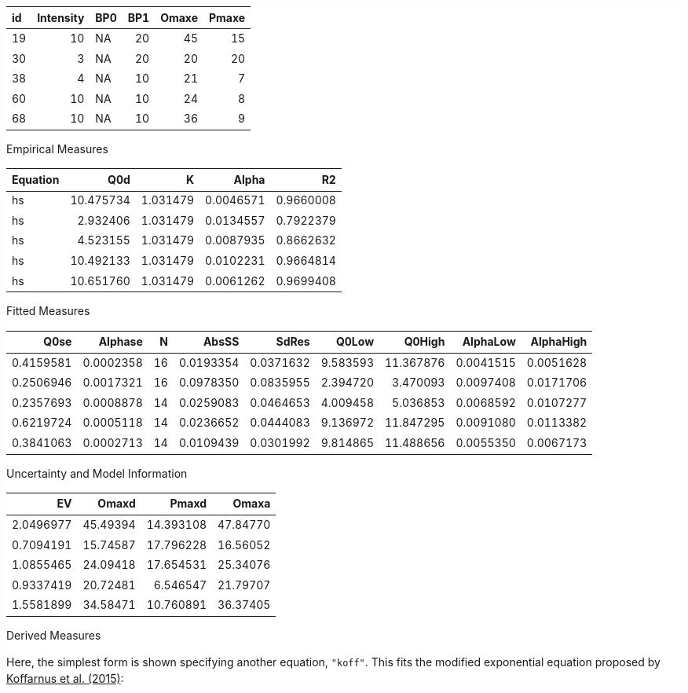 | id  | Intensity | BP0 | BP1 | Omaxe | Pmaxe |
|:----|----------:|:----|----:|------:|------:|
| 19  |        10 | NA  |  20 |    45 |    15 |
| 30  |         3 | NA  |  20 |    20 |    20 |
| 38  |         4 | NA  |  10 |    21 |     7 |
| 60  |        10 | NA  |  10 |    24 |     8 |
| 68  |        10 | NA  |  10 |    36 |     9 |

Empirical Measures

| Equation |       Q0d |        K |     Alpha |        R2 |
|:---------|----------:|---------:|----------:|----------:|
| hs       | 10.475734 | 1.031479 | 0.0046571 | 0.9660008 |
| hs       |  2.932406 | 1.031479 | 0.0134557 | 0.7922379 |
| hs       |  4.523155 | 1.031479 | 0.0087935 | 0.8662632 |
| hs       | 10.492133 | 1.031479 | 0.0102231 | 0.9664814 |
| hs       | 10.651760 | 1.031479 | 0.0061262 | 0.9699408 |

Fitted Measures

|      Q0se |   Alphase |   N |     AbsSS |     SdRes |    Q0Low |    Q0High |  AlphaLow | AlphaHigh |
|----------:|----------:|----:|----------:|----------:|---------:|----------:|----------:|----------:|
| 0.4159581 | 0.0002358 |  16 | 0.0193354 | 0.0371632 | 9.583593 | 11.367876 | 0.0041515 | 0.0051628 |
| 0.2506946 | 0.0017321 |  16 | 0.0978350 | 0.0835955 | 2.394720 |  3.470093 | 0.0097408 | 0.0171706 |
| 0.2357693 | 0.0008878 |  14 | 0.0259083 | 0.0464653 | 4.009458 |  5.036853 | 0.0068592 | 0.0107277 |
| 0.6219724 | 0.0005118 |  14 | 0.0236652 | 0.0444083 | 9.136972 | 11.847295 | 0.0091080 | 0.0113382 |
| 0.3841063 | 0.0002713 |  14 | 0.0109439 | 0.0301992 | 9.814865 | 11.488656 | 0.0055350 | 0.0067173 |

Uncertainty and Model Information

|        EV |    Omaxd |     Pmaxd |    Omaxa |
|----------:|---------:|----------:|---------:|
| 2.0496977 | 45.49394 | 14.393108 | 47.84770 |
| 0.7094191 | 15.74587 | 17.796228 | 16.56052 |
| 1.0855465 | 24.09418 | 17.654531 | 25.34076 |
| 0.9337419 | 20.72481 |  6.546547 | 21.79707 |
| 1.5581899 | 34.58471 | 10.760891 | 36.37405 |

Derived Measures

Here, the simplest form is shown specifying another equation, `"koff"`.
This fits the modified exponential equation proposed by [Koffarnus et
al. (2015)](https://psycnet.apa.org/record/2015-37520-001):
